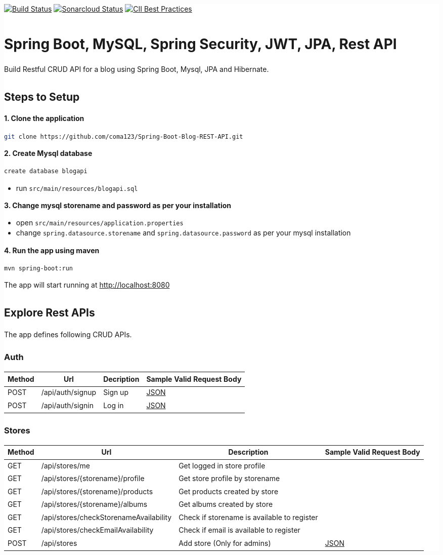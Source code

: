 [![Build Status](https://travis-ci.com/coma123/Spring-Boot-Blog-REST-API.svg?branch=development)](https://travis-ci.com/coma123/Spring-Boot-Blog-REST-API) [![Sonarcloud Status](https://sonarcloud.io/api/project_badges/measure?project=coma123_Spring-Boot-Blog-REST-API&metric=alert_status)](https://sonarcloud.io/dashboard?id=coma123_Spring-Boot-Blog-REST-API) [![CII Best Practices](https://bestpractices.coreinfrastructure.org/projects/3706/badge)](https://bestpractices.coreinfrastructure.org/projects/3706)

# Spring Boot, MySQL, Spring Security, JWT, JPA, Rest API

Build Restful CRUD API for a blog using Spring Boot, Mysql, JPA and Hibernate.

## Steps to Setup

**1. Clone the application**

```bash
git clone https://github.com/coma123/Spring-Boot-Blog-REST-API.git
```

**2. Create Mysql database**
```bash
create database blogapi
```
- run `src/main/resources/blogapi.sql`

**3. Change mysql storename and password as per your installation**

+ open `src/main/resources/application.properties`
+ change `spring.datasource.storename` and `spring.datasource.password` as per your mysql installation

**4. Run the app using maven**

```bash
mvn spring-boot:run
```
The app will start running at <http://localhost:8080>

## Explore Rest APIs

The app defines following CRUD APIs.

### Auth

| Method | Url | Decription | Sample Valid Request Body | 
| ------ | --- | ---------- | --------------------------- |
| POST   | /api/auth/signup | Sign up | [JSON](#signup) |
| POST   | /api/auth/signin | Log in | [JSON](#signin) |

### Stores

| Method | Url | Description | Sample Valid Request Body |
| ------ | --- | ----------- | ------------------------- |
| GET    | /api/stores/me | Get logged in store profile | |
| GET    | /api/stores/{storename}/profile | Get store profile by storename | |
| GET    | /api/stores/{storename}/products | Get products created by store | |
| GET    | /api/stores/{storename}/albums | Get albums created by store | |
| GET    | /api/stores/checkStorenameAvailability | Check if storename is available to register | |
| GET    | /api/stores/checkEmailAvailability | Check if email is available to register | |
| POST   | /api/stores | Add store (Only for admins) | [JSON](#storecreate) |